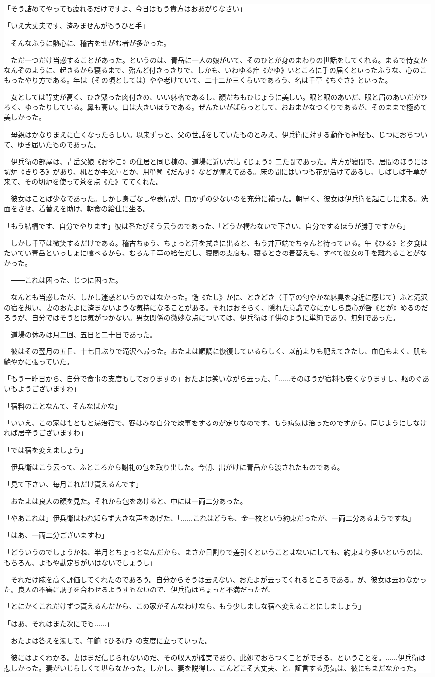 「そう詰めてやっても疲れるだけですよ、今日はもう貴方はおあがりなさい」

「いえ大丈夫です、済みませんがもうひと手」

　そんなふうに熱心に、稽古をせがむ者が多かった。

　ただ一つだけ当惑することがあった。というのは、青岳に一人の娘がいて、そのひとが身のまわりの世話をしてくれる。まるで侍女かなんぞのように、起きるから寝るまで、殆んど付きっきりで、しかも、いわゆる痒《かゆ》いところに手の届くといったふうな、心のこもったやり方である。年は（その頃としては）やや老けていて、二十二か三くらいであろう、名は千草《ちぐさ》といった。

　女としては背丈が高く、ひき緊った肉付きの、いい躰格であるし、顔だちもひじょうに美しい。眼と眼のあいだ、眼と眉のあいだがひろく、ゆったりしている。鼻も高い。口は大きいほうである。ぜんたいがぱらっとして、おおまかなつくりであるが、そのままで極めて美しかった。

　母親はかなりまえに亡くなったらしい。以来ずっと、父の世話をしていたものとみえ、伊兵衛に対する動作も神経も、じつにおちついて、ゆき届いたものであった。

　伊兵衛の部屋は、青岳父娘《おやこ》の住居と同じ棟の、道場に近い六帖《じょう》二た間であった。片方が寝間で、居間のほうには切炉《きりろ》があり、机とか手文庫とか、用箪笥《だんす》などが備えてある。床の間にはいつも花が活けてあるし、しばしば千草が来て、その切炉を使って茶を点《た》ててくれた。

　彼女はことば少なであった。しかし身ごなしや表情が、口かずの少ないのを充分に補った。朝早く、彼女は伊兵衛を起こしに来る。洗面をさせ、着替えを助け、朝食の給仕に坐る。

「もう結構です、自分でやります」彼は番たびそう云うのであった、「どうか構わないで下さい、自分でするほうが勝手ですから」

　しかし千草は微笑するだけである。稽古ちゅう、ちょっと汗を拭きに出ると、もう井戸端でちゃんと待っている。午《ひる》と夕食はたいてい青岳といっしょに喰べるから、むろん千草の給仕だし、寝間の支度も、寝るときの着替えも、すべて彼女の手を離れることがなかった。

　――これは困った、じつに困った。

　なんとも当惑したが、しかし迷惑というのではなかった。慥《たし》かに、ときどき（千草の匂やかな躰臭を身近に感じて）ふと滝沢の宿を想い、妻のおたよに済まないような気持になることがある。それはおそらく、隠れた意識でなにかしら良心が咎《とが》めるのだろうが、自分ではそうとは気がつかない。男女関係の微妙な点については、伊兵衛は子供のように単純であり、無知であった。

　道場の休みは月二回、五日と二十日であった。

　彼はその翌月の五日、十七日ぶりで滝沢へ帰った。おたよは順調に恢復しているらしく、以前よりも肥えてきたし、血色もよく、肌も艶やかに張っていた。

「もう一昨日から、自分で食事の支度もしておりますの」おたよは笑いながら云った、「……そのほうが宿料も安くなりますし、躯のぐあいもようございますわ」

「宿料のことなんて、そんなばかな」

「いいえ、この家はもともと湯治宿で、客はみな自分で炊事をするのが定りなのです、もう病気は治ったのですから、同じようにしなければ居辛うございますわ」

「では宿を変えましょう」

　伊兵衛はこう云って、ふところから謝礼の包を取り出した。今朝、出がけに青岳から渡されたものである。

「見て下さい、毎月これだけ貰えるんです」

　おたよは良人の顔を見た。それから包をあけると、中には一両二分あった。

「やあこれは」伊兵衛はわれ知らず大きな声をあげた、「……これはどうも、金一枚という約束だったが、一両二分あるようですね」

「はあ、一両二分ございますわ」

「どういうのでしょうかね、半月とちょっとなんだから、まさか日割りで差引くということはないにしても、約束より多いというのは、もちろん、よもや勘定ちがいはないでしょうし」

　それだけ腕を高く評価してくれたのであろう。自分からそうは云えない、おたよが云ってくれるところである。が、彼女は云わなかった。良人の不審に調子を合わせるようすもないので、伊兵衛はちょっと不満だったが、

「とにかくこれだけずつ貰えるんだから、この家がそんなわけなら、もう少しましな宿へ変えることにしましょう」

「はあ、それはまた次にでも……」

　おたよは答えを濁して、午餉《ひるげ》の支度に立っていった。

　彼にはよくわかる。妻はまだ信じられないのだ、その収入が確実であり、此処でおちつくことができる、ということを。……伊兵衛は悲しかった。妻がいじらしくて堪らなかった。しかし、妻を説得し、こんどこそ大丈夫、と、証言する勇気は、彼にもまだなかった。
